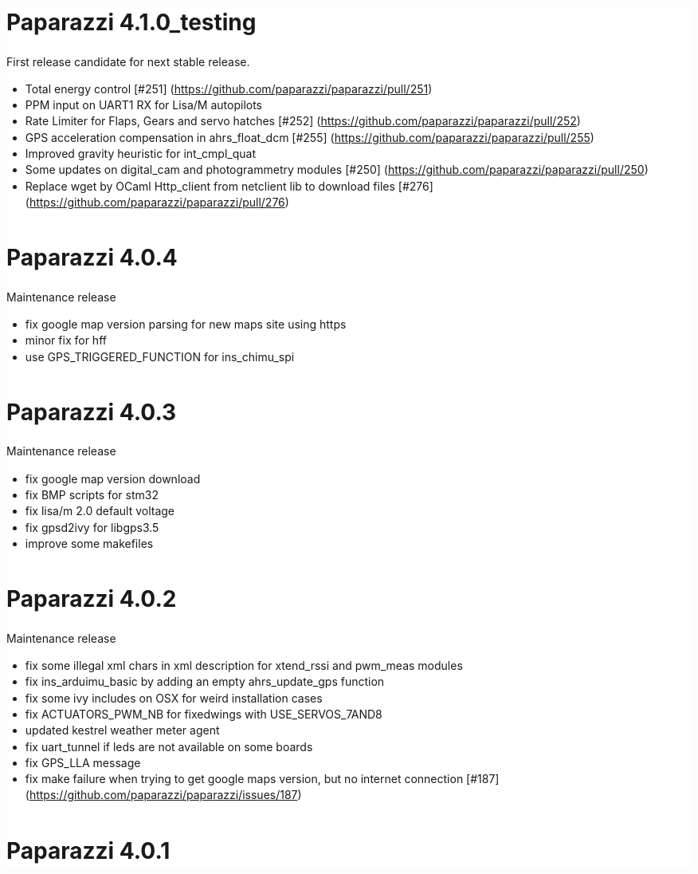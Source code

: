 
Paparazzi 4.1.0_testing
=======================

First release candidate for next stable release.

- Total energy control
  [#251] (https://github.com/paparazzi/paparazzi/pull/251)
- PPM input on UART1 RX for Lisa/M autopilots
- Rate Limiter for Flaps, Gears and servo hatches
  [#252] (https://github.com/paparazzi/paparazzi/pull/252)
- GPS acceleration compensation in ahrs_float_dcm
  [#255] (https://github.com/paparazzi/paparazzi/pull/255)
- Improved gravity heuristic for int_cmpl_quat
- Some updates on digital_cam and photogrammetry modules
  [#250] (https://github.com/paparazzi/paparazzi/pull/250)
- Replace wget by OCaml Http_client from netclient lib to download files
  [#276] (https://github.com/paparazzi/paparazzi/pull/276)


Paparazzi 4.0.4
===============

Maintenance release

- fix google map version parsing for new maps site using https
- minor fix for hff
- use GPS_TRIGGERED_FUNCTION for ins_chimu_spi


Paparazzi 4.0.3
===============

Maintenance release

- fix google map version download
- fix BMP scripts for stm32
- fix lisa/m 2.0 default voltage
- fix gpsd2ivy for libgps3.5
- improve some makefiles


Paparazzi 4.0.2
===============

Maintenance release

- fix some illegal xml chars in xml description for xtend_rssi and pwm_meas modules
- fix ins_arduimu_basic by adding an empty ahrs_update_gps function
- fix some ivy includes on OSX for weird installation cases
- fix ACTUATORS_PWM_NB for fixedwings with USE_SERVOS_7AND8
- updated kestrel weather meter agent
- fix uart_tunnel if leds are not available on some boards
- fix GPS_LLA message
- fix make failure when trying to get google maps version, but no internet connection
  [#187] (https://github.com/paparazzi/paparazzi/issues/187)


Paparazzi 4.0.1
===============

